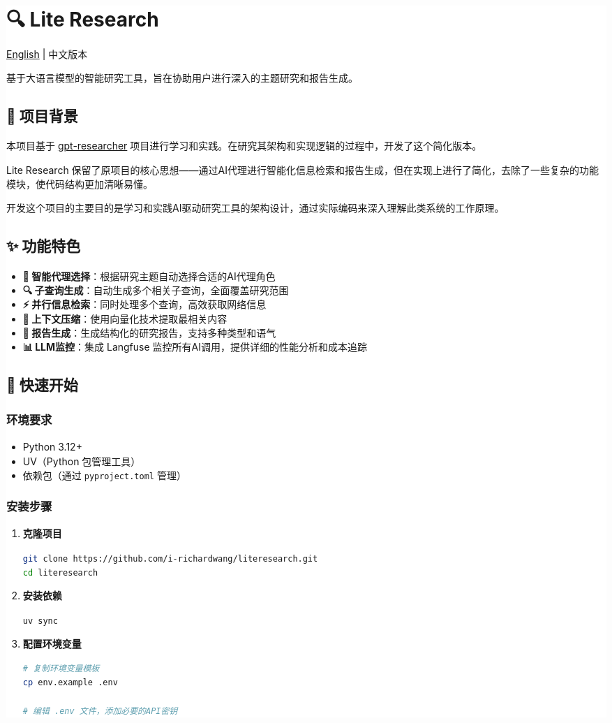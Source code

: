 # 🔍 Lite Research

[English](README.md) | 中文版本

基于大语言模型的智能研究工具，旨在协助用户进行深入的主题研究和报告生成。

## 📖 项目背景

本项目基于 [gpt-researcher](https://github.com/assafelovic/gpt-researcher) 项目进行学习和实践。在研究其架构和实现逻辑的过程中，开发了这个简化版本。

Lite Research 保留了原项目的核心思想——通过AI代理进行智能化信息检索和报告生成，但在实现上进行了简化，去除了一些复杂的功能模块，使代码结构更加清晰易懂。

开发这个项目的主要目的是学习和实践AI驱动研究工具的架构设计，通过实际编码来深入理解此类系统的工作原理。

## ✨ 功能特色

- **🎯 智能代理选择**：根据研究主题自动选择合适的AI代理角色
- **🔍 子查询生成**：自动生成多个相关子查询，全面覆盖研究范围
- **⚡ 并行信息检索**：同时处理多个查询，高效获取网络信息
- **🧠 上下文压缩**：使用向量化技术提取最相关内容
- **📄 报告生成**：生成结构化的研究报告，支持多种类型和语气
- **📊 LLM监控**：集成 Langfuse 监控所有AI调用，提供详细的性能分析和成本追踪

## 🚀 快速开始

### 环境要求

- Python 3.12+
- UV（Python 包管理工具）
- 依赖包（通过 `pyproject.toml` 管理）

### 安装步骤

1. **克隆项目**
   ```bash
   git clone https://github.com/i-richardwang/literesearch.git
   cd literesearch
   ```

2. **安装依赖**
   ```bash
   uv sync
   ```

3. **配置环境变量**
   ```bash
   # 复制环境变量模板
   cp env.example .env
   
   # 编辑 .env 文件，添加必要的API密钥
   ```
